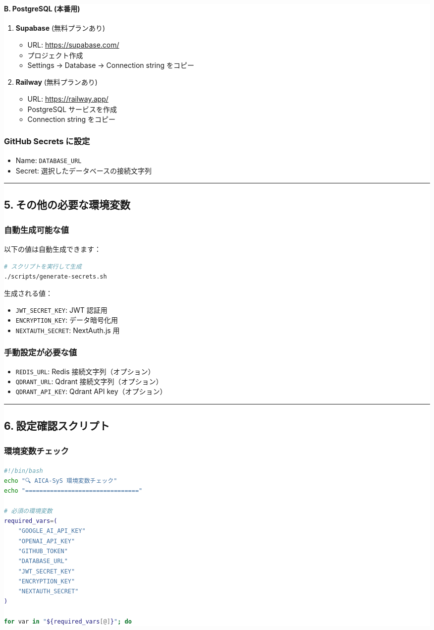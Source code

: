 #### B. PostgreSQL (本番用)

1. **Supabase** (無料プランあり)

   - URL: https://supabase.com/
   - プロジェクト作成
   - Settings → Database → Connection string をコピー

2. **Railway** (無料プランあり)
   - URL: https://railway.app/
   - PostgreSQL サービスを作成
   - Connection string をコピー

### GitHub Secrets に設定

- Name: `DATABASE_URL`
- Secret: 選択したデータベースの接続文字列

---

## 5. その他の必要な環境変数

### 自動生成可能な値

以下の値は自動生成できます：

```bash
# スクリプトを実行して生成
./scripts/generate-secrets.sh
```

生成される値：

- `JWT_SECRET_KEY`: JWT 認証用
- `ENCRYPTION_KEY`: データ暗号化用
- `NEXTAUTH_SECRET`: NextAuth.js 用

### 手動設定が必要な値

- `REDIS_URL`: Redis 接続文字列（オプション）
- `QDRANT_URL`: Qdrant 接続文字列（オプション）
- `QDRANT_API_KEY`: Qdrant API key（オプション）

---

## 6. 設定確認スクリプト

### 環境変数チェック

```bash
#!/bin/bash
echo "🔍 AICA-SyS 環境変数チェック"
echo "================================"

# 必須の環境変数
required_vars=(
    "GOOGLE_AI_API_KEY"
    "OPENAI_API_KEY"
    "GITHUB_TOKEN"
    "DATABASE_URL"
    "JWT_SECRET_KEY"
    "ENCRYPTION_KEY"
    "NEXTAUTH_SECRET"
)

for var in "${required_vars[@]}"; do
```